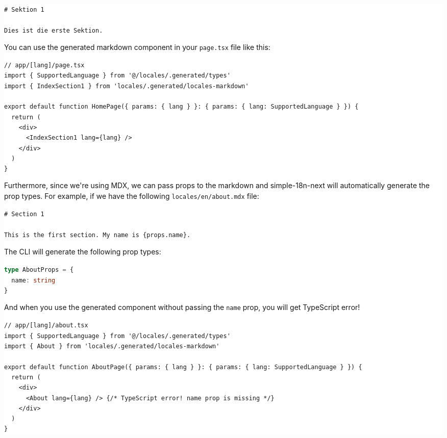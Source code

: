```mdx
# Sektion 1

Dies ist die erste Sektion.
```

You can use the generated markdown component in your `page.tsx` file like this:

```tsx
// app/[lang]/page.tsx
import { SupportedLanguage } from '@/locales/.generated/types'
import { IndexSection1 } from 'locales/.generated/locales-markdown'

export default function HomePage({ params: { lang } }: { params: { lang: SupportedLanguage } }) {
  return (
    <div>
      <IndexSection1 lang={lang} />
    </div>
  )
}
```

Furthermore, since we're using MDX, we can pass props to the markdown and simple-18n-next will automatically generate the prop types. For example, if we have the following `locales/en/about.mdx` file:

```mdx
# Section 1

This is the first section. My name is {props.name}.
```

The CLI will generate the following prop types:

```typescript
type AboutProps = {
  name: string
}
```

And when you use the generated component without passing the `name` prop, you will get TypeScript error!

```tsx
// app/[lang]/about.tsx
import { SupportedLanguage } from '@/locales/.generated/types'
import { About } from 'locales/.generated/locales-markdown'

export default function AboutPage({ params: { lang } }: { params: { lang: SupportedLanguage } }) {
  return (
    <div>
      <About lang={lang} /> {/* TypeScript error! name prop is missing */}
    </div>
  )
}
```
